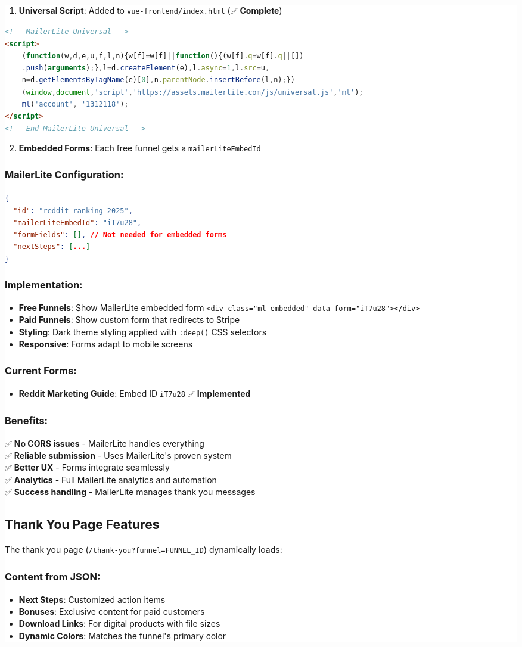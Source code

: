 1. **Universal Script**: Added to `vue-frontend/index.html` (✅ **Complete**)
```html
<!-- MailerLite Universal -->
<script>
    (function(w,d,e,u,f,l,n){w[f]=w[f]||function(){(w[f].q=w[f].q||[])
    .push(arguments);},l=d.createElement(e),l.async=1,l.src=u,
    n=d.getElementsByTagName(e)[0],n.parentNode.insertBefore(l,n);})
    (window,document,'script','https://assets.mailerlite.com/js/universal.js','ml');
    ml('account', '1312118');
</script>
<!-- End MailerLite Universal -->
```

2. **Embedded Forms**: Each free funnel gets a `mailerLiteEmbedId`

### MailerLite Configuration:
```json
{
  "id": "reddit-ranking-2025",
  "mailerLiteEmbedId": "iT7u28",
  "formFields": [], // Not needed for embedded forms
  "nextSteps": [...]
}
```

### Implementation:
- **Free Funnels**: Show MailerLite embedded form `<div class="ml-embedded" data-form="iT7u28"></div>`
- **Paid Funnels**: Show custom form that redirects to Stripe
- **Styling**: Dark theme styling applied with `:deep()` CSS selectors
- **Responsive**: Forms adapt to mobile screens

### Current Forms:
- **Reddit Marketing Guide**: Embed ID `iT7u28` ✅ **Implemented**

### Benefits:
✅ **No CORS issues** - MailerLite handles everything  
✅ **Reliable submission** - Uses MailerLite's proven system  
✅ **Better UX** - Forms integrate seamlessly  
✅ **Analytics** - Full MailerLite analytics and automation  
✅ **Success handling** - MailerLite manages thank you messages

## Thank You Page Features

The thank you page (`/thank-you?funnel=FUNNEL_ID`) dynamically loads:

### Content from JSON:
- **Next Steps**: Customized action items
- **Bonuses**: Exclusive content for paid customers
- **Download Links**: For digital products with file sizes
- **Dynamic Colors**: Matches the funnel's primary color
